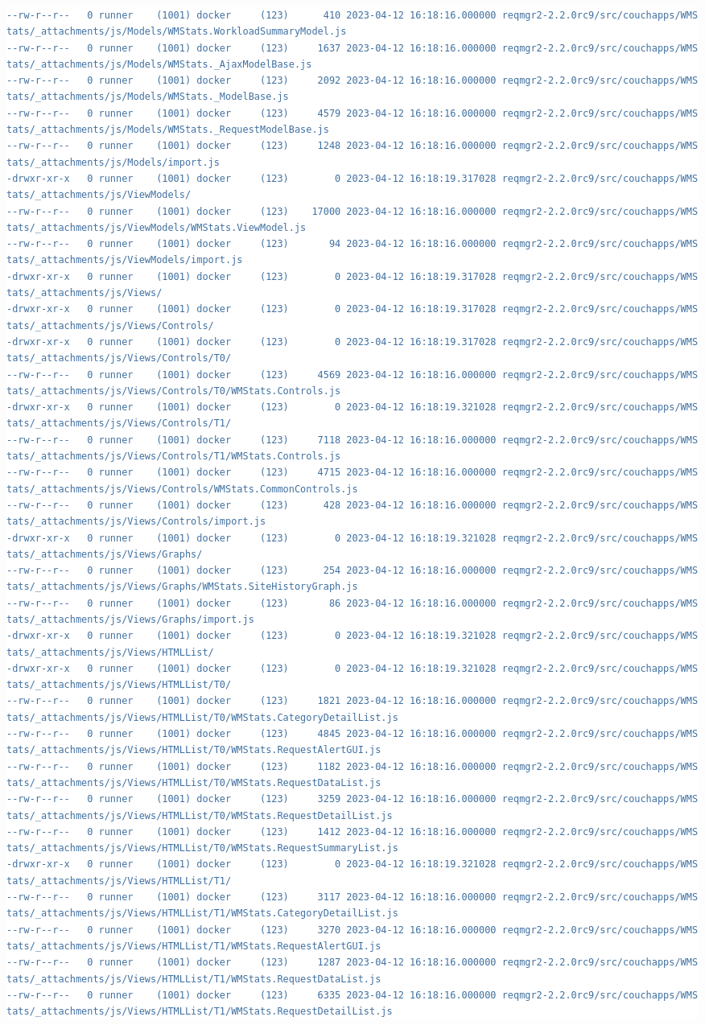```diff
--rw-r--r--   0 runner    (1001) docker     (123)      410 2023-04-12 16:18:16.000000 reqmgr2-2.2.0rc9/src/couchapps/WMStats/_attachments/js/Models/WMStats.WorkloadSummaryModel.js
--rw-r--r--   0 runner    (1001) docker     (123)     1637 2023-04-12 16:18:16.000000 reqmgr2-2.2.0rc9/src/couchapps/WMStats/_attachments/js/Models/WMStats._AjaxModelBase.js
--rw-r--r--   0 runner    (1001) docker     (123)     2092 2023-04-12 16:18:16.000000 reqmgr2-2.2.0rc9/src/couchapps/WMStats/_attachments/js/Models/WMStats._ModelBase.js
--rw-r--r--   0 runner    (1001) docker     (123)     4579 2023-04-12 16:18:16.000000 reqmgr2-2.2.0rc9/src/couchapps/WMStats/_attachments/js/Models/WMStats._RequestModelBase.js
--rw-r--r--   0 runner    (1001) docker     (123)     1248 2023-04-12 16:18:16.000000 reqmgr2-2.2.0rc9/src/couchapps/WMStats/_attachments/js/Models/import.js
-drwxr-xr-x   0 runner    (1001) docker     (123)        0 2023-04-12 16:18:19.317028 reqmgr2-2.2.0rc9/src/couchapps/WMStats/_attachments/js/ViewModels/
--rw-r--r--   0 runner    (1001) docker     (123)    17000 2023-04-12 16:18:16.000000 reqmgr2-2.2.0rc9/src/couchapps/WMStats/_attachments/js/ViewModels/WMStats.ViewModel.js
--rw-r--r--   0 runner    (1001) docker     (123)       94 2023-04-12 16:18:16.000000 reqmgr2-2.2.0rc9/src/couchapps/WMStats/_attachments/js/ViewModels/import.js
-drwxr-xr-x   0 runner    (1001) docker     (123)        0 2023-04-12 16:18:19.317028 reqmgr2-2.2.0rc9/src/couchapps/WMStats/_attachments/js/Views/
-drwxr-xr-x   0 runner    (1001) docker     (123)        0 2023-04-12 16:18:19.317028 reqmgr2-2.2.0rc9/src/couchapps/WMStats/_attachments/js/Views/Controls/
-drwxr-xr-x   0 runner    (1001) docker     (123)        0 2023-04-12 16:18:19.317028 reqmgr2-2.2.0rc9/src/couchapps/WMStats/_attachments/js/Views/Controls/T0/
--rw-r--r--   0 runner    (1001) docker     (123)     4569 2023-04-12 16:18:16.000000 reqmgr2-2.2.0rc9/src/couchapps/WMStats/_attachments/js/Views/Controls/T0/WMStats.Controls.js
-drwxr-xr-x   0 runner    (1001) docker     (123)        0 2023-04-12 16:18:19.321028 reqmgr2-2.2.0rc9/src/couchapps/WMStats/_attachments/js/Views/Controls/T1/
--rw-r--r--   0 runner    (1001) docker     (123)     7118 2023-04-12 16:18:16.000000 reqmgr2-2.2.0rc9/src/couchapps/WMStats/_attachments/js/Views/Controls/T1/WMStats.Controls.js
--rw-r--r--   0 runner    (1001) docker     (123)     4715 2023-04-12 16:18:16.000000 reqmgr2-2.2.0rc9/src/couchapps/WMStats/_attachments/js/Views/Controls/WMStats.CommonControls.js
--rw-r--r--   0 runner    (1001) docker     (123)      428 2023-04-12 16:18:16.000000 reqmgr2-2.2.0rc9/src/couchapps/WMStats/_attachments/js/Views/Controls/import.js
-drwxr-xr-x   0 runner    (1001) docker     (123)        0 2023-04-12 16:18:19.321028 reqmgr2-2.2.0rc9/src/couchapps/WMStats/_attachments/js/Views/Graphs/
--rw-r--r--   0 runner    (1001) docker     (123)      254 2023-04-12 16:18:16.000000 reqmgr2-2.2.0rc9/src/couchapps/WMStats/_attachments/js/Views/Graphs/WMStats.SiteHistoryGraph.js
--rw-r--r--   0 runner    (1001) docker     (123)       86 2023-04-12 16:18:16.000000 reqmgr2-2.2.0rc9/src/couchapps/WMStats/_attachments/js/Views/Graphs/import.js
-drwxr-xr-x   0 runner    (1001) docker     (123)        0 2023-04-12 16:18:19.321028 reqmgr2-2.2.0rc9/src/couchapps/WMStats/_attachments/js/Views/HTMLList/
-drwxr-xr-x   0 runner    (1001) docker     (123)        0 2023-04-12 16:18:19.321028 reqmgr2-2.2.0rc9/src/couchapps/WMStats/_attachments/js/Views/HTMLList/T0/
--rw-r--r--   0 runner    (1001) docker     (123)     1821 2023-04-12 16:18:16.000000 reqmgr2-2.2.0rc9/src/couchapps/WMStats/_attachments/js/Views/HTMLList/T0/WMStats.CategoryDetailList.js
--rw-r--r--   0 runner    (1001) docker     (123)     4845 2023-04-12 16:18:16.000000 reqmgr2-2.2.0rc9/src/couchapps/WMStats/_attachments/js/Views/HTMLList/T0/WMStats.RequestAlertGUI.js
--rw-r--r--   0 runner    (1001) docker     (123)     1182 2023-04-12 16:18:16.000000 reqmgr2-2.2.0rc9/src/couchapps/WMStats/_attachments/js/Views/HTMLList/T0/WMStats.RequestDataList.js
--rw-r--r--   0 runner    (1001) docker     (123)     3259 2023-04-12 16:18:16.000000 reqmgr2-2.2.0rc9/src/couchapps/WMStats/_attachments/js/Views/HTMLList/T0/WMStats.RequestDetailList.js
--rw-r--r--   0 runner    (1001) docker     (123)     1412 2023-04-12 16:18:16.000000 reqmgr2-2.2.0rc9/src/couchapps/WMStats/_attachments/js/Views/HTMLList/T0/WMStats.RequestSummaryList.js
-drwxr-xr-x   0 runner    (1001) docker     (123)        0 2023-04-12 16:18:19.321028 reqmgr2-2.2.0rc9/src/couchapps/WMStats/_attachments/js/Views/HTMLList/T1/
--rw-r--r--   0 runner    (1001) docker     (123)     3117 2023-04-12 16:18:16.000000 reqmgr2-2.2.0rc9/src/couchapps/WMStats/_attachments/js/Views/HTMLList/T1/WMStats.CategoryDetailList.js
--rw-r--r--   0 runner    (1001) docker     (123)     3270 2023-04-12 16:18:16.000000 reqmgr2-2.2.0rc9/src/couchapps/WMStats/_attachments/js/Views/HTMLList/T1/WMStats.RequestAlertGUI.js
--rw-r--r--   0 runner    (1001) docker     (123)     1287 2023-04-12 16:18:16.000000 reqmgr2-2.2.0rc9/src/couchapps/WMStats/_attachments/js/Views/HTMLList/T1/WMStats.RequestDataList.js
--rw-r--r--   0 runner    (1001) docker     (123)     6335 2023-04-12 16:18:16.000000 reqmgr2-2.2.0rc9/src/couchapps/WMStats/_attachments/js/Views/HTMLList/T1/WMStats.RequestDetailList.js
```